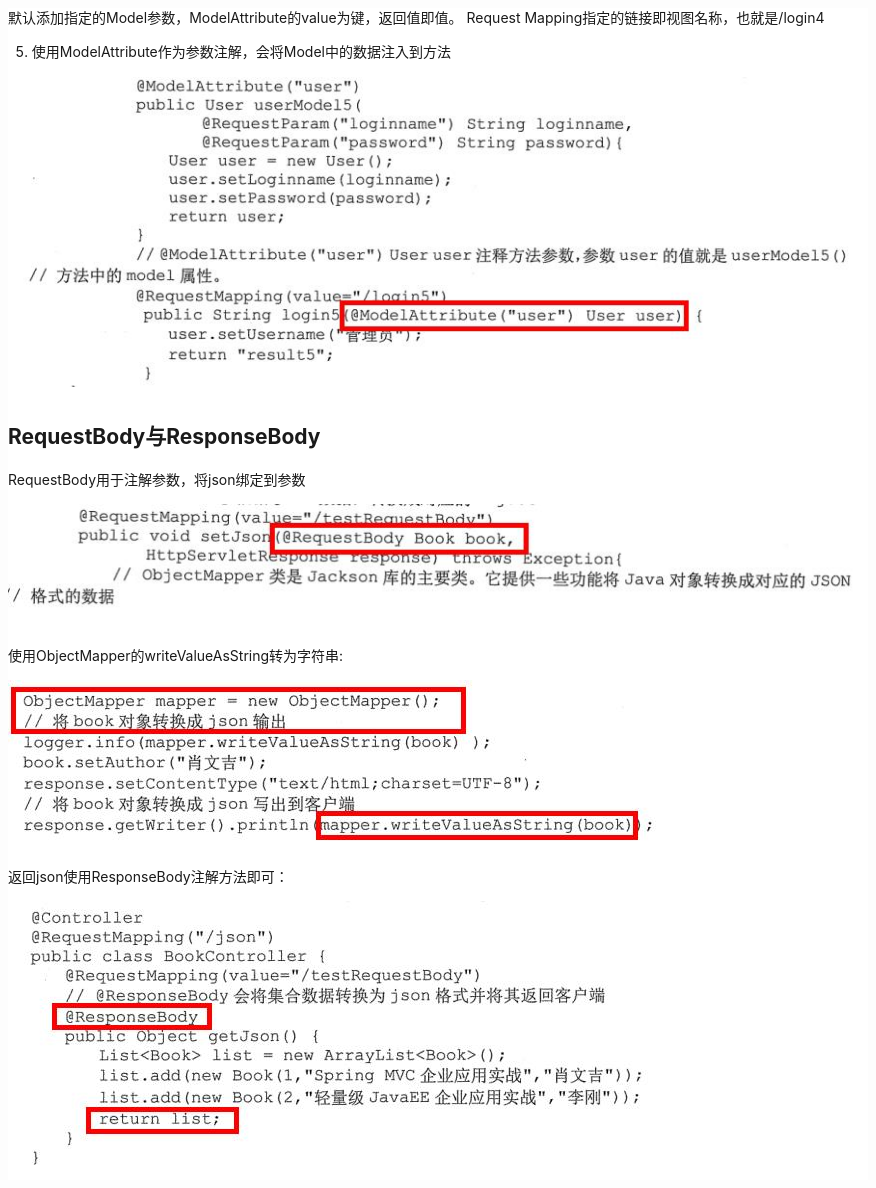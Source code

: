 默认添加指定的Model参数，ModelAttribute的value为键，返回值即值。
Request Mapping指定的链接即视图名称，也就是/login4

5. 使用ModelAttribute作为参数注解，会将Model中的数据注入到方法

<img src='crazySSM02-commonAnnotations\44ac34bc-ca49-429b-bb6b-3762292e68fa.jpg'>

## RequestBody与ResponseBody

RequestBody用于注解参数，将json绑定到参数

<img src='crazySSM02-commonAnnotations\25b4e7b2-c1b9-4f02-88ad-2b6c3628a7b3.jpg'>

使用ObjectMapper的writeValueAsString转为字符串:

<img src='crazySSM02-commonAnnotations\b2c1ba05-1978-4763-a945-003176b07161.jpg'>

返回json使用ResponseBody注解方法即可：

<img src='crazySSM02-commonAnnotations\7b388e9e-ac4d-422e-a649-e051e4502279.jpg'>
